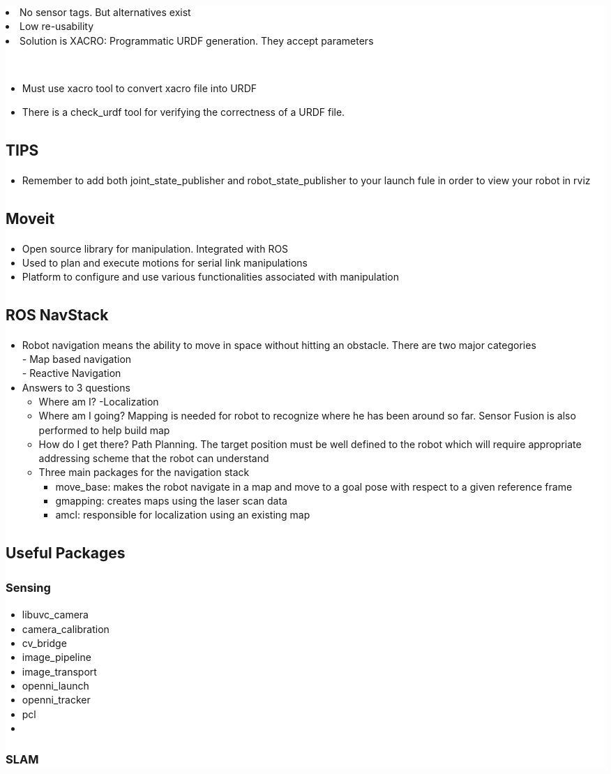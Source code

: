 <li>No sensor tags. But alternatives exist</li>
<li>Low re-usability</li>
<li>Solution is XACRO: Programmatic URDF generation. They accept parameters</li>
</ul>
<pre><code>
</code></pre>
<ul>
<li>
<p>Must use xacro tool to convert xacro file into URDF</p>
</li>
<li>
<p>There is a check_urdf tool for verifying the correctness of a URDF file.</p>
</li>
</ul>
<h2 id="tips">TIPS</h2>
<ul>
<li>Remember to add both joint_state_publisher and robot_state_publisher to your launch fule in order to view your robot in rviz</li>
</ul>
<h2 id="moveit">Moveit</h2>
<ul>
<li>Open source library for manipulation. Integrated with ROS</li>
<li>Used to plan and execute motions for serial link manipulations</li>
<li>Platform to configure and use various functionalities associated with manipulation</li>
</ul>
<h2 id="ros-navstack">ROS NavStack</h2>
<ul>
<li>Robot navigation means the ability to move in space without hitting an obstacle. There are two major categories<br>
- Map based navigation<br>
- Reactive Navigation</li>
<li>Answers to 3 questions
<ul>
<li>Where am  I? -Localization</li>
<li>Where am I going? Mapping is needed for robot to recognize where he has been around so far. Sensor Fusion is also performed to help build map</li>
<li>How do I get there? Path Planning. The target position must be well defined to the robot which will require appropriate addressing scheme that the robot can understand</li>
<li>Three main packages for the navigation stack
<ul>
<li>move_base: makes the robot navigate in a map and move to a goal pose with respect to a given reference frame</li>
<li>gmapping:  creates maps using the laser scan data</li>
<li>amcl: responsible for localization using an existing map</li>
</ul>
</li>
</ul>
</li>
</ul>
<h2 id="useful-packages">Useful Packages</h2>
<h3 id="sensing">Sensing</h3>
<ul>
<li>libuvc_camera</li>
<li>camera_calibration</li>
<li>cv_bridge</li>
<li>image_pipeline</li>
<li>image_transport</li>
<li>openni_launch</li>
<li>openni_tracker</li>
<li>pcl</li>
<li></li>
</ul>
<h3 id="slam">SLAM</h3>
<ul>